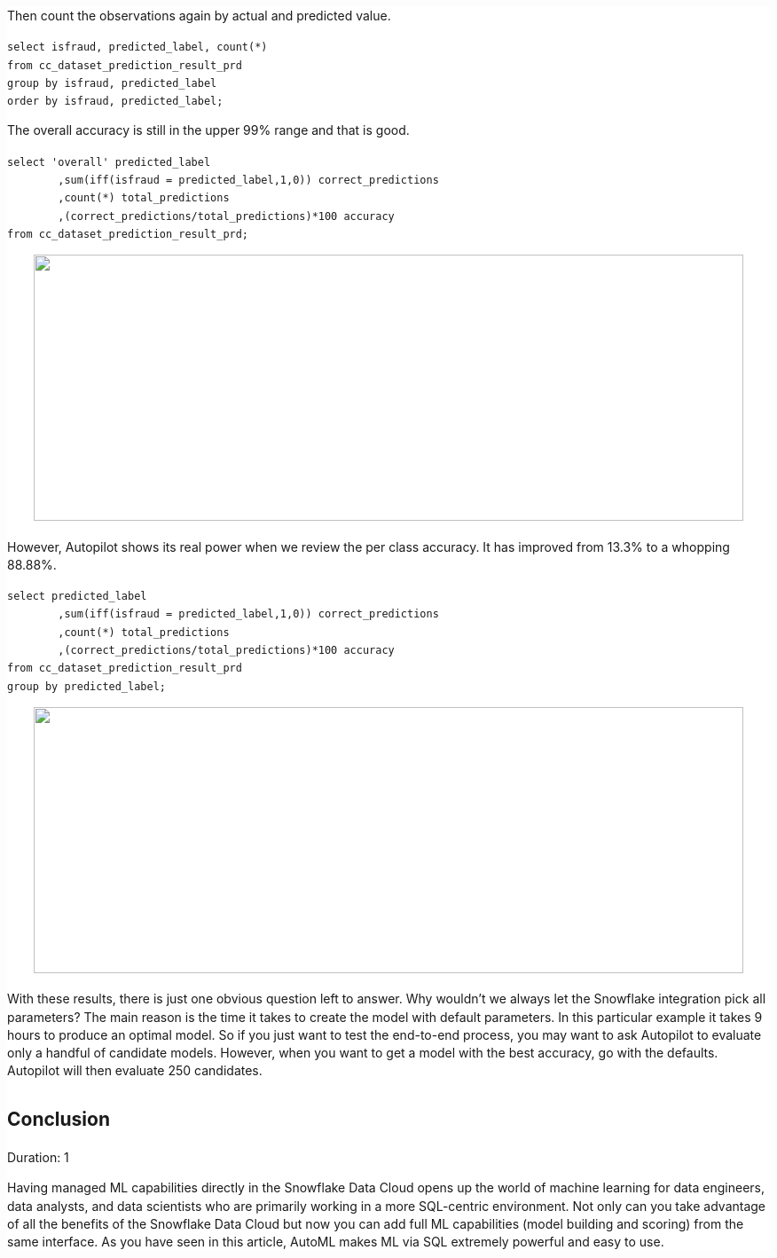 Then count the observations again by actual and predicted value.

```
select isfraud, predicted_label, count(*)
from cc_dataset_prediction_result_prd
group by isfraud, predicted_label
order by isfraud, predicted_label;
```

The overall accuracy is still in the upper 99% range and that is good.

```
select 'overall' predicted_label
        ,sum(iff(isfraud = predicted_label,1,0)) correct_predictions
        ,count(*) total_predictions
        ,(correct_predictions/total_predictions)*100 accuracy
from cc_dataset_prediction_result_prd;
```

<p align="center"><img src="assets/prd_all.png" width="800" height="300" /></p>

However, Autopilot shows its real power when we review the per class accuracy. It has improved from 13.3% to a whopping 88.88%.

```
select predicted_label
        ,sum(iff(isfraud = predicted_label,1,0)) correct_predictions
        ,count(*) total_predictions
        ,(correct_predictions/total_predictions)*100 accuracy
from cc_dataset_prediction_result_prd
group by predicted_label;
```

<p align="center"><img src="assets/prd_detail.png" width="800" height="300" /></p>

With these results, there is just one obvious question left to answer. Why wouldn’t we always let the Snowflake integration pick all parameters? The main reason is the time it takes to create the model with default parameters. In this particular example it takes 9 hours to produce an optimal model. So if you just want to test the end-to-end process, you may want to ask Autopilot to evaluate only a handful of candidate models. However, when you want to get a model with the best accuracy, go with the defaults. Autopilot will then evaluate 250 candidates.


## Conclusion
Duration: 1

Having managed ML capabilities directly in the Snowflake Data Cloud opens up the world of machine learning for data engineers, data analysts, and data scientists who are primarily working in a more SQL-centric environment. Not only can you take advantage of all the benefits of the Snowflake Data Cloud but now you can add full ML capabilities (model building and scoring) from the same interface. As you have seen in this article, AutoML makes ML via SQL extremely powerful and easy to use.
